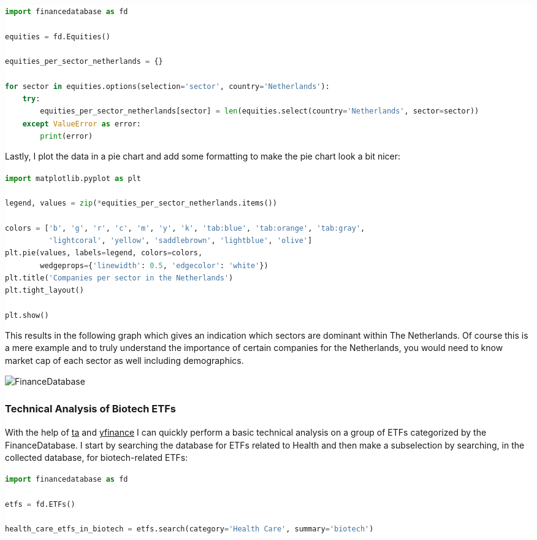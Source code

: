 ````python
import financedatabase as fd

equities = fd.Equities()

equities_per_sector_netherlands = {}

for sector in equities.options(selection='sector', country='Netherlands'):
    try:
        equities_per_sector_netherlands[sector] = len(equities.select(country='Netherlands', sector=sector))
    except ValueError as error:
        print(error)
````

Lastly, I plot the data in a pie chart and add some formatting to make the pie chart look a bit nicer:

````python
import matplotlib.pyplot as plt

legend, values = zip(*equities_per_sector_netherlands.items())

colors = ['b', 'g', 'r', 'c', 'm', 'y', 'k', 'tab:blue', 'tab:orange', 'tab:gray',
          'lightcoral', 'yellow', 'saddlebrown', 'lightblue', 'olive']
plt.pie(values, labels=legend, colors=colors,
        wedgeprops={'linewidth': 0.5, 'edgecolor': 'white'})
plt.title('Companies per sector in the Netherlands')
plt.tight_layout()

plt.show()
````

This results in the following graph which gives an indication which sectors are dominant within The Netherlands. Of course this is a mere example and to truly understand the importance of certain companies for the Netherlands, you would need to know market cap of each sector as well including demographics.

![FinanceDatabase](https://user-images.githubusercontent.com/46355364/221589281-e233dfa0-cbfc-46d2-b4b8-e8dbd16e2652.png)

### Technical Analysis of Biotech ETFs
With the help of [ta](https://github.com/bukosabino/ta) and [yfinance](https://github.com/ranaroussi/yfinance) I can 
quickly perform a basic technical analysis on a group of ETFs categorized by the FinanceDatabase. I start by 
searching the database for ETFs related to Health and then make a subselection by searching, in the collected database, 
for biotech-related ETFs:

````python
import financedatabase as fd

etfs = fd.ETFs()

health_care_etfs_in_biotech = etfs.search(category='Health Care', summary='biotech')
````
